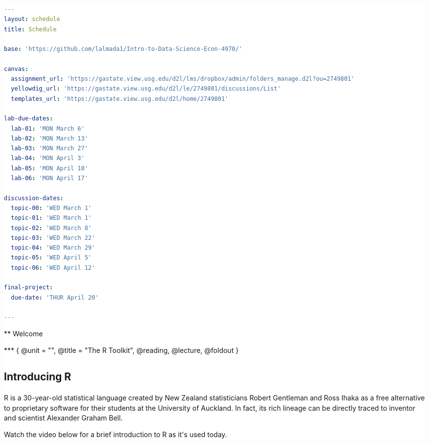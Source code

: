 ```yaml
---
layout: schedule
title: Schedule

base: 'https://github.com/lalmada1/Intro-to-Data-Science-Econ-4970/'

canvas:
  assignment_url: 'https://gastate.view.usg.edu/d2l/lms/dropbox/admin/folders_manage.d2l?ou=2749801'
  yellowdig_url: 'https://gastate.view.usg.edu/d2l/le/2749801/discussions/List'
  templates_url: 'https://gastate.view.usg.edu/d2l/home/2749801'

lab-due-dates:
  lab-01: 'MON March 6'
  lab-02: 'MON March 13'
  lab-03: 'MON March 27'
  lab-04: 'MON April 3'
  lab-05: 'MON April 10'
  lab-06: 'MON April 17'

discussion-dates:
  topic-00: 'WED March 1'
  topic-01: 'WED March 1'
  topic-02: 'WED March 8'
  topic-03: 'WED March 22'
  topic-04: 'WED March 29'
  topic-05: 'WED April 5'
  topic-06: 'WED April 12'

final-project:
  due-date: 'THUR April 20'

---
```










** Welcome

*** { @unit = "", @title = "The R Toolkit", @reading, @lecture, @foldout }

## Introducing R

R is a 30-year-old statistical language created by New Zealand statisticians Robert Gentleman and Ross Ihaka as a free alternative to proprietary software for their students at the University of Auckland. In fact, its rich lineage can be directly traced to inventor and scientist Alexander Graham Bell.

Watch the video below for a brief introduction to R as it's used today.
